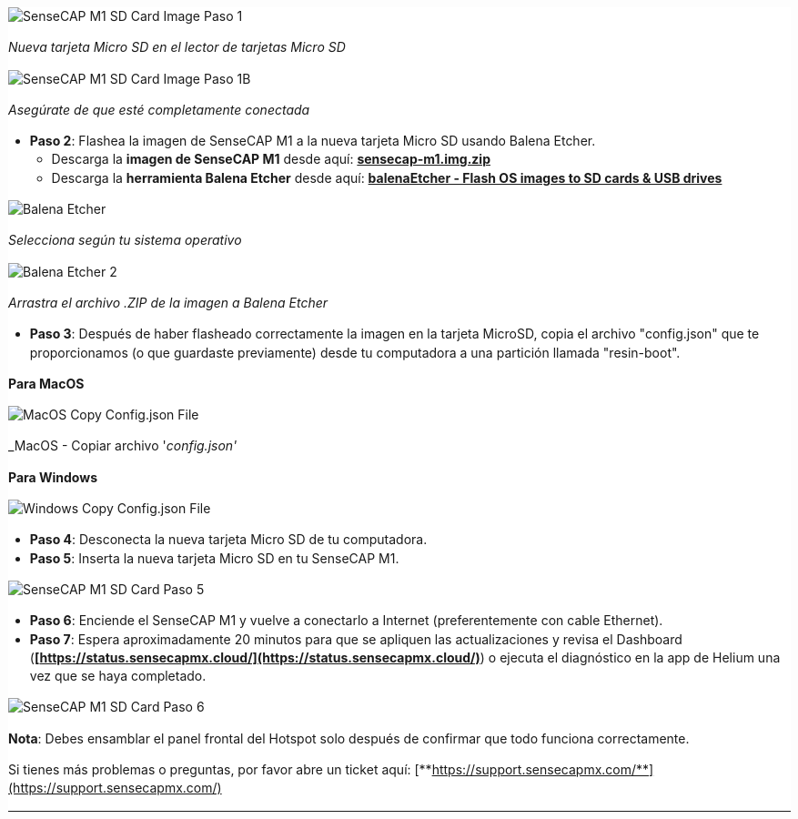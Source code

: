 ![SenseCAP M1 SD Card Image Paso 1](https://www.sensecapmx.com/wp-content/uploads/2022/07/sd-card-1-1.png)

_Nueva tarjeta Micro SD en el lector de tarjetas Micro SD_

![SenseCAP M1 SD Card Image Paso 1B](https://www.sensecapmx.com/wp-content/uploads/2022/07/sd-card-2.png)

_Asegúrate de que esté completamente conectada_

*   **Paso 2**: Flashea la imagen de SenseCAP M1 a la nueva tarjeta Micro SD usando Balena Etcher.
    *   Descarga la **imagen de SenseCAP M1** desde aquí: [**sensecap-m1.img.zip**](https://drive.google.com/file/d/1fZf09U2_jQOpsSKPWc8TAZ_Jl82X9tzx/view?usp=sharing)
    *   Descarga la **herramienta Balena Etcher** desde aquí: [**balenaEtcher - Flash OS images to SD cards & USB drives**](https://www.balena.io/etcher/)

![Balena Etcher](https://www.sensecapmx.com/wp-content/uploads/2022/07/balena.png)

_Selecciona según tu sistema operativo_

![Balena Etcher 2](https://www.sensecapmx.com/wp-content/uploads/2022/07/balena-2.png)

_Arrastra el archivo .ZIP de la imagen a Balena Etcher_

*   **Paso 3**: Después de haber flasheado correctamente la imagen en la tarjeta MicroSD, copia el archivo "config.json" que te proporcionamos (o que guardaste previamente) desde tu computadora a una partición llamada "resin-boot".

**Para MacOS**

![MacOS Copy Config.json File](https://www.sensecapmx.com/wp-content/uploads/2022/07/macos-1.png)

_MacOS - Copiar archivo '_config.json'_

**Para Windows**

![Windows Copy Config.json File](https://www.sensecapmx.com/wp-content/uploads/2022/07/windows-1.png)

*   **Paso 4**: Desconecta la nueva tarjeta Micro SD de tu computadora.
*   **Paso 5**: Inserta la nueva tarjeta Micro SD en tu SenseCAP M1.

![SenseCAP M1 SD Card Paso 5](https://www.sensecapmx.com/wp-content/uploads/2022/07/sd-card-5.png)

*   **Paso 6**: Enciende el SenseCAP M1 y vuelve a conectarlo a Internet (preferentemente con cable Ethernet).
*   **Paso 7**: Espera aproximadamente 20 minutos para que se apliquen las actualizaciones y revisa el Dashboard (**[https://status.sensecapmx.cloud/](https://status.sensecapmx.cloud/)**) o ejecuta el diagnóstico en la app de Helium una vez que se haya completado.

![SenseCAP M1 SD Card Paso 6](https://www.sensecapmx.com/wp-content/uploads/2022/07/diagnostics-1.png)

**Nota**: Debes ensamblar el panel frontal del Hotspot solo después de confirmar que todo funciona correctamente.

Si tienes más problemas o preguntas, por favor abre un ticket aquí: [**https://support.sensecapmx.com/**](https://support.sensecapmx.com/)

* * *
